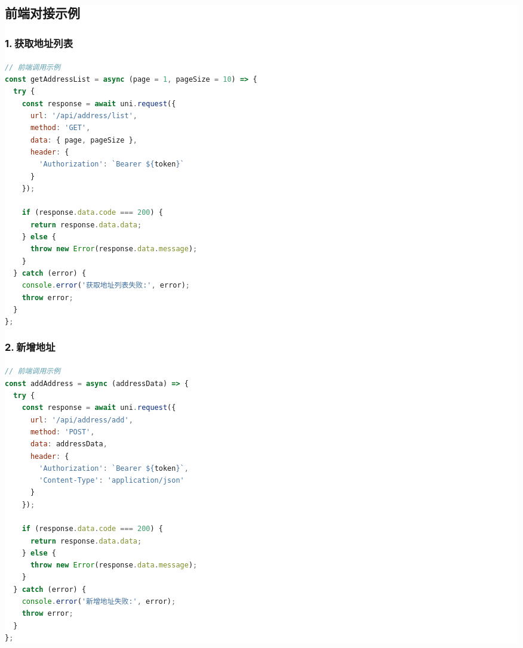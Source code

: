 ## 前端对接示例

### 1. 获取地址列表
```javascript
// 前端调用示例
const getAddressList = async (page = 1, pageSize = 10) => {
  try {
    const response = await uni.request({
      url: '/api/address/list',
      method: 'GET',
      data: { page, pageSize },
      header: {
        'Authorization': `Bearer ${token}`
      }
    });
    
    if (response.data.code === 200) {
      return response.data.data;
    } else {
      throw new Error(response.data.message);
    }
  } catch (error) {
    console.error('获取地址列表失败:', error);
    throw error;
  }
};
```

### 2. 新增地址
```javascript
// 前端调用示例
const addAddress = async (addressData) => {
  try {
    const response = await uni.request({
      url: '/api/address/add',
      method: 'POST',
      data: addressData,
      header: {
        'Authorization': `Bearer ${token}`,
        'Content-Type': 'application/json'
      }
    });
    
    if (response.data.code === 200) {
      return response.data.data;
    } else {
      throw new Error(response.data.message);
    }
  } catch (error) {
    console.error('新增地址失败:', error);
    throw error;
  }
};
```
